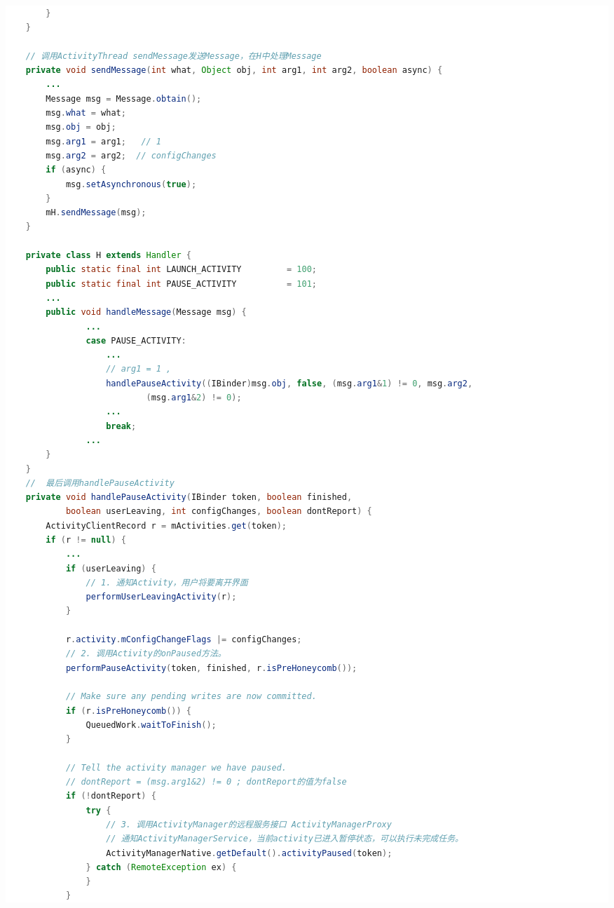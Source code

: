 ```java 
        }
    }

    // 调用ActivityThread sendMessage发送Message，在H中处理Message
    private void sendMessage(int what, Object obj, int arg1, int arg2, boolean async) {
        ...
        Message msg = Message.obtain();
        msg.what = what;
        msg.obj = obj;
        msg.arg1 = arg1;   // 1
        msg.arg2 = arg2;  // configChanges
        if (async) {
            msg.setAsynchronous(true);
        }
        mH.sendMessage(msg);
    }

    private class H extends Handler {
        public static final int LAUNCH_ACTIVITY         = 100;
        public static final int PAUSE_ACTIVITY          = 101;
        ...
        public void handleMessage(Message msg) {
                ...
                case PAUSE_ACTIVITY:
                    ...
                    // arg1 = 1 , 
                    handlePauseActivity((IBinder)msg.obj, false, (msg.arg1&1) != 0, msg.arg2,
                            (msg.arg1&2) != 0);
                    ...
                    break;
                ...
        }
    }
    //  最后调用handlePauseActivity
    private void handlePauseActivity(IBinder token, boolean finished,
            boolean userLeaving, int configChanges, boolean dontReport) {
        ActivityClientRecord r = mActivities.get(token);
        if (r != null) {
            ...
            if (userLeaving) {
                // 1. 通知Activity，用户将要离开界面
                performUserLeavingActivity(r);
            }

            r.activity.mConfigChangeFlags |= configChanges;
            // 2. 调用Activity的onPaused方法。
            performPauseActivity(token, finished, r.isPreHoneycomb());

            // Make sure any pending writes are now committed.
            if (r.isPreHoneycomb()) {
                QueuedWork.waitToFinish();
            }

            // Tell the activity manager we have paused.
            // dontReport = (msg.arg1&2) != 0 ; dontReport的值为false
            if (!dontReport) {
                try {
                    // 3. 调用ActivityManager的远程服务接口 ActivityManagerProxy
                    // 通知ActivityManagerService，当前activity已进入暂停状态，可以执行未完成任务。
                    ActivityManagerNative.getDefault().activityPaused(token);
                } catch (RemoteException ex) {
                }
            }
```